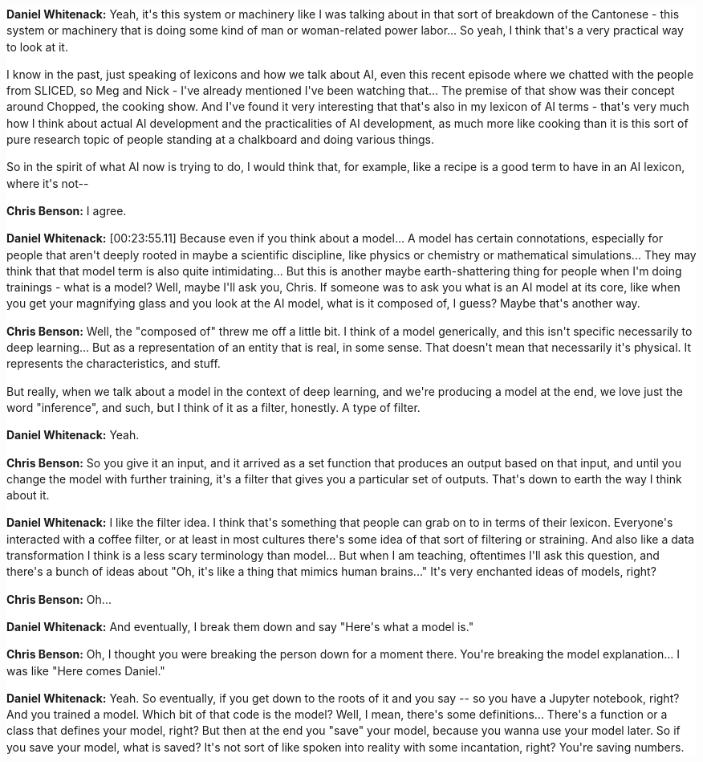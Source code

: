**Daniel Whitenack:** Yeah, it's this system or machinery like I was talking about in that sort of breakdown of the Cantonese - this system or machinery that is doing some kind of man or woman-related power labor... So yeah, I think that's a very practical way to look at it.

I know in the past, just speaking of lexicons and how we talk about AI, even this recent episode where we chatted with the people from SLICED, so Meg and Nick - I've already mentioned I've been watching that... The premise of that show was their concept around Chopped, the cooking show. And I've found it very interesting that that's also in my lexicon of AI terms - that's very much how I think about actual AI development and the practicalities of AI development, as much more like cooking than it is this sort of pure research topic of people standing at a chalkboard and doing various things.

So in the spirit of what AI now is trying to do, I would think that, for example, like a recipe is a good term to have in an AI lexicon, where it's not--

**Chris Benson:** I agree.

**Daniel Whitenack:** \[00:23:55.11\] Because even if you think about a model... A model has certain connotations, especially for people that aren't deeply rooted in maybe a scientific discipline, like physics or chemistry or mathematical simulations... They may think that that model term is also quite intimidating... But this is another maybe earth-shattering thing for people when I'm doing trainings - what is a model? Well, maybe I'll ask you, Chris. If someone was to ask you what is an AI model at its core, like when you get your magnifying glass and you look at the AI model, what is it composed of, I guess? Maybe that's another way.

**Chris Benson:** Well, the "composed of" threw me off a little bit. I think of a model generically, and this isn't specific necessarily to deep learning... But as a representation of an entity that is real, in some sense. That doesn't mean that necessarily it's physical. It represents the characteristics, and stuff.

But really, when we talk about a model in the context of deep learning, and we're producing a model at the end, we love just the word "inference", and such, but I think of it as a filter, honestly. A type of filter.

**Daniel Whitenack:** Yeah.

**Chris Benson:** So you give it an input, and it arrived as a set function that produces an output based on that input, and until you change the model with further training, it's a filter that gives you a particular set of outputs. That's down to earth the way I think about it.

**Daniel Whitenack:** I like the filter idea. I think that's something that people can grab on to in terms of their lexicon. Everyone's interacted with a coffee filter, or at least in most cultures there's some idea of that sort of filtering or straining. And also like a data transformation I think is a less scary terminology than model... But when I am teaching, oftentimes I'll ask this question, and there's a bunch of ideas about "Oh, it's like a thing that mimics human brains..." It's very enchanted ideas of models, right?

**Chris Benson:** Oh...

**Daniel Whitenack:** And eventually, I break them down and say "Here's what a model is."

**Chris Benson:** Oh, I thought you were breaking the person down for a moment there. You're breaking the model explanation... I was like "Here comes Daniel."

**Daniel Whitenack:** Yeah. So eventually, if you get down to the roots of it and you say -- so you have a Jupyter notebook, right? And you trained a model. Which bit of that code is the model? Well, I mean, there's some definitions... There's a function or a class that defines your model, right? But then at the end you "save" your model, because you wanna use your model later. So if you save your model, what is saved? It's not sort of like spoken into reality with some incantation, right? You're saving numbers.

